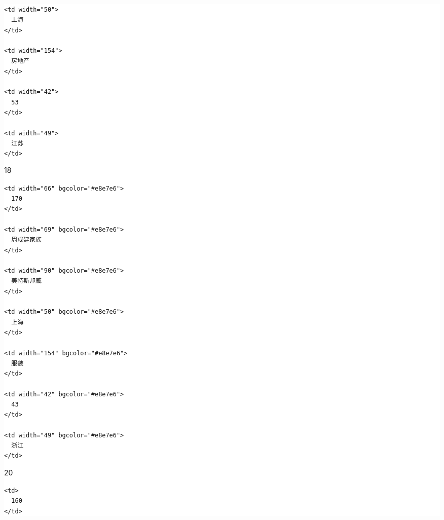     <td width="50">
      上海
    </td>
    
    <td width="154">
      房地产
    </td>
    
    <td width="42">
      53
    </td>
    
    <td width="49">
      江苏
    </td>
  </tr>
  
  <tr height="17">
    <td bgcolor="yellow" height="17">
      18
    </td>
    
    <td width="66" bgcolor="#e8e7e6">
      170
    </td>
    
    <td width="69" bgcolor="#e8e7e6">
      周成建家族
    </td>
    
    <td width="90" bgcolor="#e8e7e6">
      美特斯邦威
    </td>
    
    <td width="50" bgcolor="#e8e7e6">
      上海
    </td>
    
    <td width="154" bgcolor="#e8e7e6">
      服装
    </td>
    
    <td width="42" bgcolor="#e8e7e6">
      43
    </td>
    
    <td width="49" bgcolor="#e8e7e6">
      浙江
    </td>
  </tr>
  
  <tr height="17">
    <td bgcolor="yellow" height="17">
      20
    </td>
    
    <td>
      160
    </td>
    